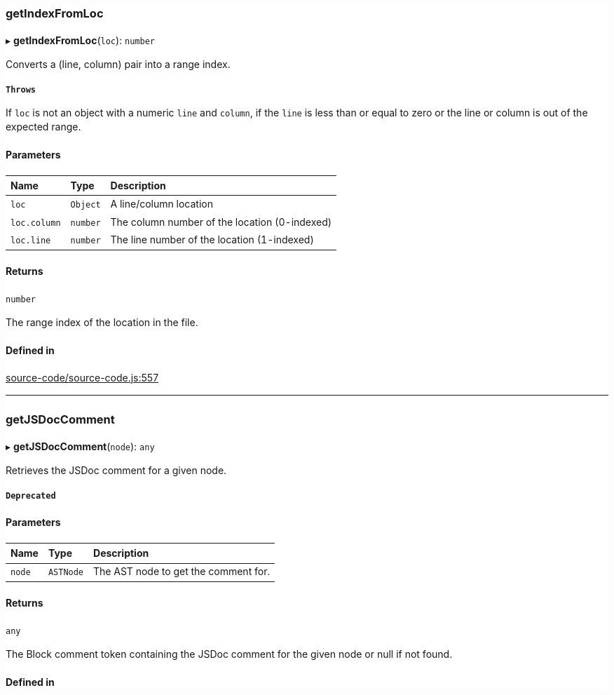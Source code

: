 ### getIndexFromLoc

▸ **getIndexFromLoc**(`loc`): `number`

Converts a (line, column) pair into a range index.

**`Throws`**

If `loc` is not an object with a numeric
  `line` and `column`, if the `line` is less than or equal to zero or
  the line or column is out of the expected range.

#### Parameters

| Name | Type | Description |
| :------ | :------ | :------ |
| `loc` | `Object` | A line/column location |
| `loc.column` | `number` | The column number of the location (0-indexed) |
| `loc.line` | `number` | The line number of the location (1-indexed) |

#### Returns

`number`

The range index of the location in the file.

#### Defined in

[source-code/source-code.js:557](https://github.com/bpmutter/eslint/blob/fd0ad7338/lib/source-code/source-code.js#L557)

___

### getJSDocComment

▸ **getJSDocComment**(`node`): `any`

Retrieves the JSDoc comment for a given node.

**`Deprecated`**

#### Parameters

| Name | Type | Description |
| :------ | :------ | :------ |
| `node` | `ASTNode` | The AST node to get the comment for. |

#### Returns

`any`

The Block comment token containing the JSDoc comment
     for the given node or null if not found.

#### Defined in
